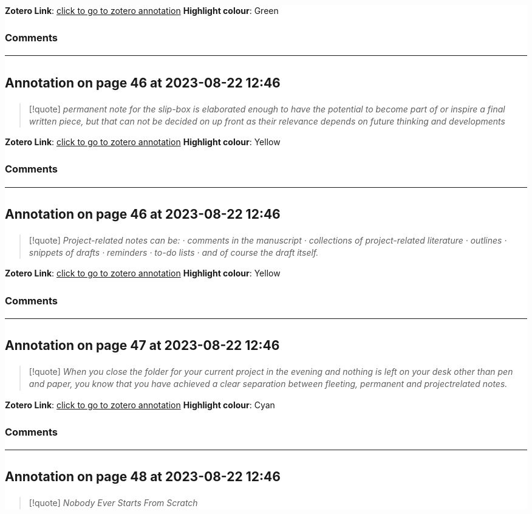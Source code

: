 **Zotero Link**: [click to go to zotero annotation](zotero://open-pdf/library/items/8KGWZ3UJ?page=45&annotation=B2T3WC9D)
**Highlight colour**: Green
### Comments



---
## Annotation on page 46 at 2023-08-22 12:46
> [!quote] 
> *permanent note for the slip-box is elaborated enough to have the potential to become part of or inspire a final written piece, but that can not be decided on up front as their relevance depends on future thinking and developments*

**Zotero Link**: [click to go to zotero annotation](zotero://open-pdf/library/items/8KGWZ3UJ?page=46&annotation=XZWY6H66)
**Highlight colour**: Yellow
### Comments



---
## Annotation on page 46 at 2023-08-22 12:46
> [!quote] 
> *Project-related notes can be: · comments in the manuscript · collections of project-related literature · outlines · snippets of drafts · reminders · to-do lists · and of course the draft itself.*

**Zotero Link**: [click to go to zotero annotation](zotero://open-pdf/library/items/8KGWZ3UJ?page=46&annotation=QSCYPK24)
**Highlight colour**: Yellow
### Comments



---
## Annotation on page 47 at 2023-08-22 12:46
> [!quote] 
> *When you close the folder for your current project in the evening and nothing is left on your desk other than pen and paper, you know that you have achieved a clear separation between fleeting, permanent and projectrelated notes.*

**Zotero Link**: [click to go to zotero annotation](zotero://open-pdf/library/items/8KGWZ3UJ?page=47&annotation=89875GGG)
**Highlight colour**: Cyan
### Comments



---
## Annotation on page 48 at 2023-08-22 12:46
> [!quote] 
> *Nobody Ever Starts From Scratch*
